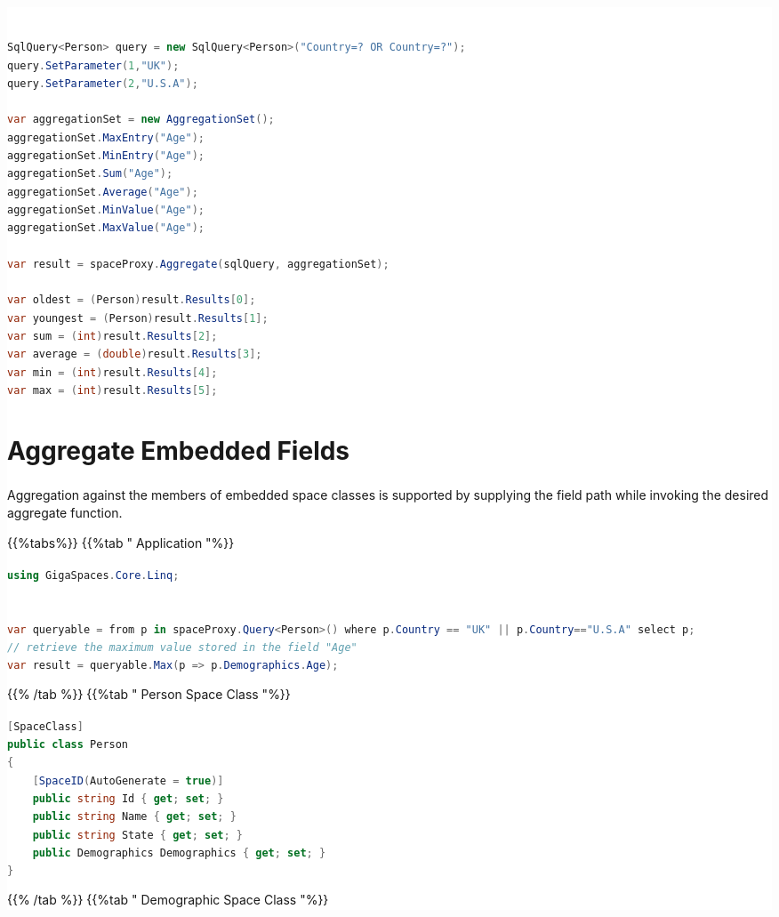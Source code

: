 <br>


```c#
SqlQuery<Person> query = new SqlQuery<Person>("Country=? OR Country=?");
query.SetParameter(1,"UK");
query.SetParameter(2,"U.S.A");

var aggregationSet = new AggregationSet();
aggregationSet.MaxEntry("Age");
aggregationSet.MinEntry("Age");
aggregationSet.Sum("Age");
aggregationSet.Average("Age");
aggregationSet.MinValue("Age");
aggregationSet.MaxValue("Age");

var result = spaceProxy.Aggregate(sqlQuery, aggregationSet);

var oldest = (Person)result.Results[0];
var youngest = (Person)result.Results[1];
var sum = (int)result.Results[2];
var average = (double)result.Results[3];
var min = (int)result.Results[4];
var max = (int)result.Results[5];
```

# Aggregate Embedded Fields
Aggregation against the members of embedded space classes is supported by supplying the field path while invoking the desired aggregate function.

{{%tabs%}}
{{%tab "  Application "%}}

```c#
using GigaSpaces.Core.Linq;


var queryable = from p in spaceProxy.Query<Person>() where p.Country == "UK" || p.Country=="U.S.A" select p;
// retrieve the maximum value stored in the field "Age"
var result = queryable.Max(p => p.Demographics.Age);
```
{{% /tab %}}
{{%tab "  Person Space Class "%}}

```c#
[SpaceClass]
public class Person
{
    [SpaceID(AutoGenerate = true)]
    public string Id { get; set; }
    public string Name { get; set; }
    public string State { get; set; }
    public Demographics Demographics { get; set; }
}
```
{{% /tab %}}
{{%tab "  Demographic Space Class "%}}
